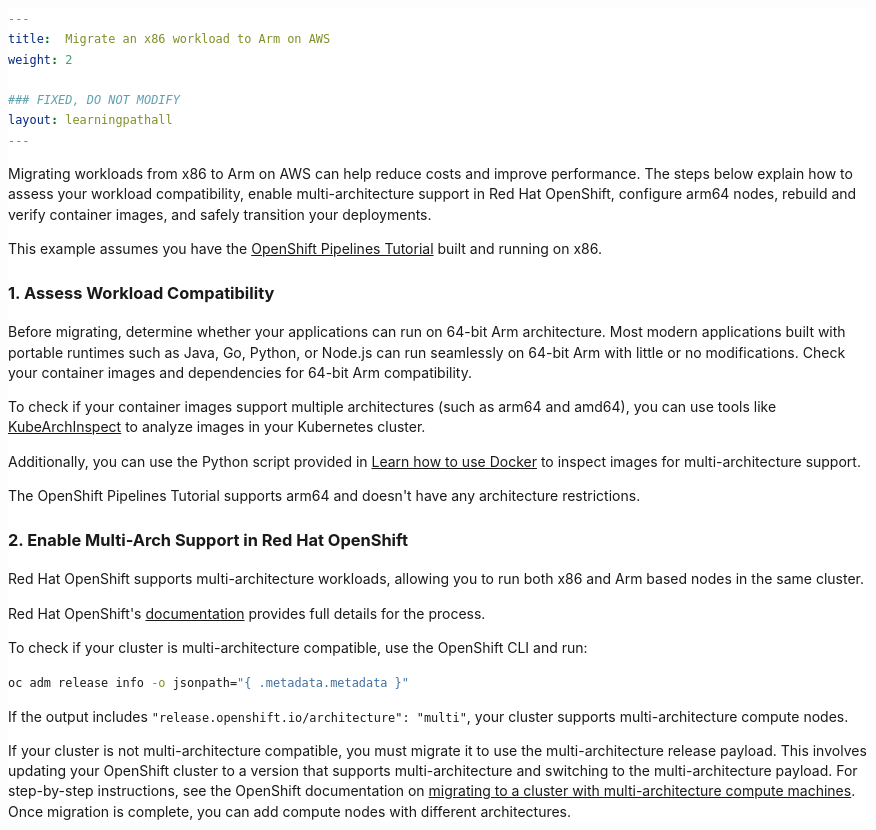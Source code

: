 ```yaml
---
title:  Migrate an x86 workload to Arm on AWS
weight: 2

### FIXED, DO NOT MODIFY
layout: learningpathall
---
```


Migrating workloads from x86 to Arm on AWS can help reduce costs and improve performance. The steps below explain how to assess your workload compatibility, enable multi-architecture support in Red Hat OpenShift, configure arm64 nodes, rebuild and verify container images, and safely transition your deployments.

This example assumes you have the [OpenShift Pipelines Tutorial](https://github.com/openshift/pipelines-tutorial) built and running on x86.

### 1. Assess Workload Compatibility

Before migrating, determine whether your applications can run on 64-bit Arm architecture. Most modern applications built with portable runtimes such as Java, Go, Python, or Node.js can run seamlessly on 64-bit Arm with little or no modifications. Check your container images and dependencies for 64-bit Arm compatibility. 

To check if your container images support multiple architectures (such as arm64 and amd64), you can use tools like [KubeArchInspect](https://learn.arm.com/learning-paths/servers-and-cloud-computing/kubearchinspect/) to analyze images in your Kubernetes cluster. 

Additionally, you can use the Python script provided in [Learn how to use Docker](https://learn.arm.com/learning-paths/cross-platform/docker/check-images/) to inspect images for multi-architecture support.

The OpenShift Pipelines Tutorial supports arm64 and doesn't have any architecture restrictions.

### 2. Enable Multi-Arch Support in Red Hat OpenShift

Red Hat OpenShift supports multi-architecture workloads, allowing you to run both x86 and Arm based nodes in the same cluster. 

Red Hat OpenShift's [documentation](https://docs.redhat.com/en/documentation/openshift_container_platform/4.18/html/postinstallation_configuration/configuring-multi-architecture-compute-machines-on-an-openshift-cluster#multi-architecture-verifying-cluster-compatibility_creating-multi-arch-compute-nodes-aws) provides full details for the process. 

To check if your cluster is multi-architecture compatible, use the OpenShift CLI and run:

```bash
oc adm release info -o jsonpath="{ .metadata.metadata }"
```

If the output includes `"release.openshift.io/architecture": "multi"`, your cluster supports multi-architecture compute nodes. 

If your cluster is not multi-architecture compatible, you must migrate it to use the multi-architecture release payload. This involves updating your OpenShift cluster to a version that supports multi-architecture and switching to the multi-architecture payload. For step-by-step instructions, see the OpenShift documentation on [migrating to a cluster with multi-architecture compute machines](https://docs.redhat.com/en/documentation/openshift_container_platform/4.18/html-single/updating_clusters/#migrating-to-multi-payload). Once migration is complete, you can add compute nodes with different architectures.
